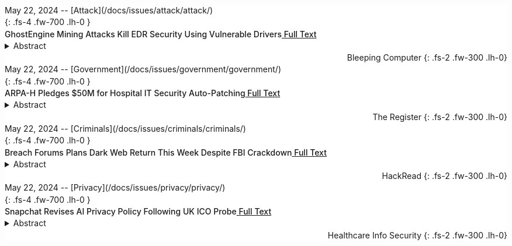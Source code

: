 <div class="code-example dont-break-out" markdown="1" style="padding-top:0px;padding-bottom:0px">
May 22, 2024 -- [Attack](/docs/issues/attack/attack/)<br>
{: .fs-4 .fw-700 .lh-0  }
<p style="font-weight:500; margin:0px" markdown="1">
GhostEngine Mining Attacks Kill EDR Security Using Vulnerable Drivers<a href="https://www.bleepingcomputer.com/news/security/ghostengine-mining-attacks-kill-edr-security-using-vulnerable-drivers/?&amp;web_view=true"> Full Text</a>
</p>
<details><summary>Abstract</summary></details>
<div style="text-align: right" markdown="1">
Bleeping Computer
{: .fs-2 .fw-300 .lh-0}
</div>
</div>

<div class="code-example dont-break-out" markdown="1" style="padding-top:0px;padding-bottom:0px">
May 22, 2024 -- [Government](/docs/issues/government/government/)<br>
{: .fs-4 .fw-700 .lh-0  }
<p style="font-weight:500; margin:0px" markdown="1">
ARPA-H Pledges $50M for Hospital IT Security Auto-Patching<a href="https://www.theregister.com/2024/05/22/50m_investment_hospital_security/?&amp;web_view=true"> Full Text</a>
</p>
<details><summary>Abstract</summary></details>
<div style="text-align: right" markdown="1">
The Register
{: .fs-2 .fw-300 .lh-0}
</div>
</div>

<div class="code-example dont-break-out" markdown="1" style="padding-top:0px;padding-bottom:0px">
May 22, 2024 -- [Criminals](/docs/issues/criminals/criminals/)<br>
{: .fs-4 .fw-700 .lh-0  }
<p style="font-weight:500; margin:0px" markdown="1">
Breach Forums Plans Dark Web Return This Week Despite FBI Crackdown<a href="https://www.hackread.com/breach-forums-plan-dark-web-return-fbi-crackdown/?&amp;web_view=true"> Full Text</a>
</p>
<details><summary>Abstract</summary></details>
<div style="text-align: right" markdown="1">
HackRead
{: .fs-2 .fw-300 .lh-0}
</div>
</div>

<div class="code-example dont-break-out" markdown="1" style="padding-top:0px;padding-bottom:0px">
May 22, 2024 -- [Privacy](/docs/issues/privacy/privacy/)<br>
{: .fs-4 .fw-700 .lh-0  }
<p style="font-weight:500; margin:0px" markdown="1">
Snapchat Revises AI Privacy Policy Following UK ICO Probe<a href="https://www.healthcareinfosecurity.com/snapchat-revises-ai-privacy-policy-following-uk-ico-probe-a-25288?&amp;web_view=true"> Full Text</a>
</p>
<details><summary>Abstract</summary></details>
<div style="text-align: right" markdown="1">
Healthcare Info Security
{: .fs-2 .fw-300 .lh-0}
</div>
</div>

